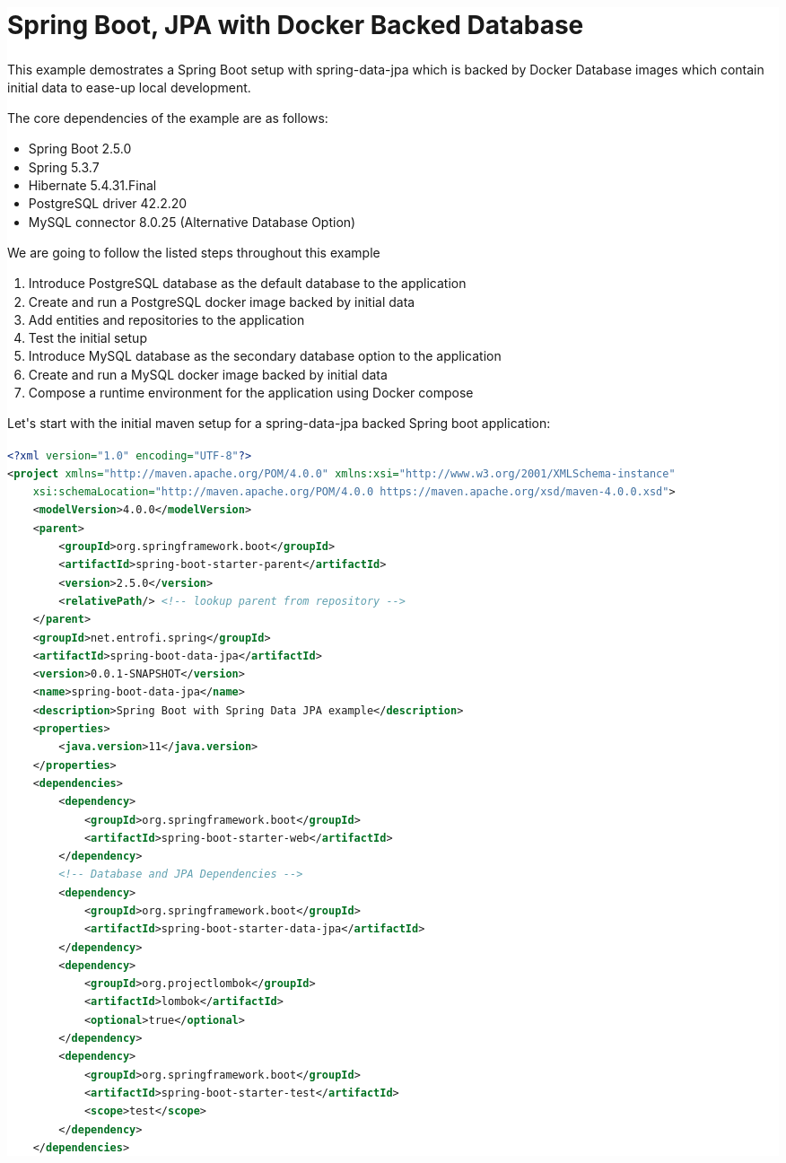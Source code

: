 # Spring Boot, JPA with Docker Backed Database
This example demostrates a Spring Boot setup with spring-data-jpa which is backed by Docker Database images which contain initial data to ease-up local development. 

The core dependencies of the example are as follows: 
* Spring Boot 2.5.0
* Spring 5.3.7
* Hibernate 5.4.31.Final
* PostgreSQL driver 42.2.20
* MySQL connector 8.0.25 (Alternative  Database Option)

We are going to follow the listed steps throughout this example
1. Introduce PostgreSQL database as the default database to the application
2. Create and run a PostgreSQL docker image backed by initial data
1. Add entities and repositories to the application
1. Test the initial setup
1. Introduce MySQL database as the secondary database option to the application
1. Create and run a MySQL docker image backed by initial data
1. Compose a runtime environment for the application using Docker compose

Let's start with the initial maven setup for a spring-data-jpa backed Spring boot application: 
```xml
<?xml version="1.0" encoding="UTF-8"?>
<project xmlns="http://maven.apache.org/POM/4.0.0" xmlns:xsi="http://www.w3.org/2001/XMLSchema-instance"
	xsi:schemaLocation="http://maven.apache.org/POM/4.0.0 https://maven.apache.org/xsd/maven-4.0.0.xsd">
	<modelVersion>4.0.0</modelVersion>
	<parent>
		<groupId>org.springframework.boot</groupId>
		<artifactId>spring-boot-starter-parent</artifactId>
		<version>2.5.0</version>
		<relativePath/> <!-- lookup parent from repository -->
	</parent>
	<groupId>net.entrofi.spring</groupId>
	<artifactId>spring-boot-data-jpa</artifactId>
	<version>0.0.1-SNAPSHOT</version>
	<name>spring-boot-data-jpa</name>
	<description>Spring Boot with Spring Data JPA example</description>
	<properties>
		<java.version>11</java.version>
	</properties>
	<dependencies>
        <dependency>
            <groupId>org.springframework.boot</groupId>
            <artifactId>spring-boot-starter-web</artifactId>
        </dependency>
		<!-- Database and JPA Dependencies -->
		<dependency>
			<groupId>org.springframework.boot</groupId>
			<artifactId>spring-boot-starter-data-jpa</artifactId>
		</dependency>
		<dependency>
			<groupId>org.projectlombok</groupId>
			<artifactId>lombok</artifactId>
			<optional>true</optional>
		</dependency>
		<dependency>
			<groupId>org.springframework.boot</groupId>
			<artifactId>spring-boot-starter-test</artifactId>
			<scope>test</scope>
		</dependency>
	</dependencies>
```